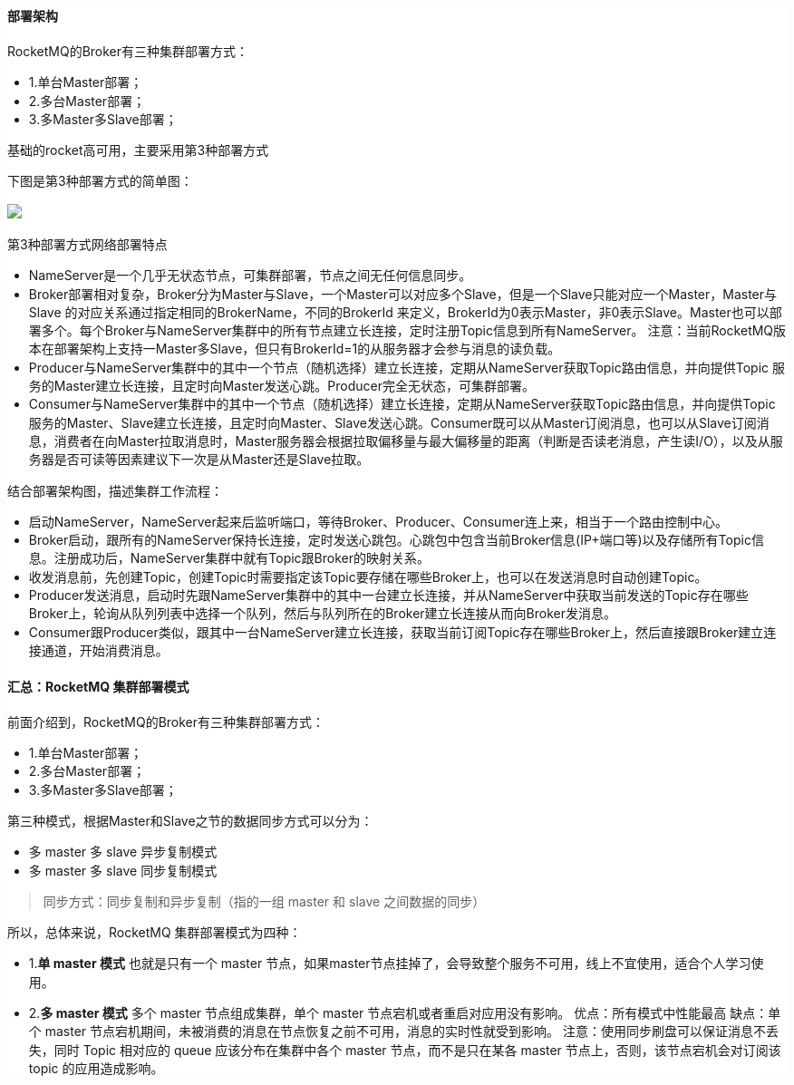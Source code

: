 #### 部署架构

RocketMQ的Broker有三种集群部署方式：

- 1.单台Master部署；
- 2.多台Master部署；
- 3.多Master多Slave部署；

基础的rocket高可用，主要采用第3种部署方式

下图是第3种部署方式的简单图：

![](https://tianxiawuhao.github.io/post-images/1657627968609.png)

第3种部署方式网络部署特点

- NameServer是一个几乎无状态节点，可集群部署，节点之间无任何信息同步。
- Broker部署相对复杂，Broker分为Master与Slave，一个Master可以对应多个Slave，但是一个Slave只能对应一个Master，Master与Slave 的对应关系通过指定相同的BrokerName，不同的BrokerId 来定义，BrokerId为0表示Master，非0表示Slave。Master也可以部署多个。每个Broker与NameServer集群中的所有节点建立长连接，定时注册Topic信息到所有NameServer。 注意：当前RocketMQ版本在部署架构上支持一Master多Slave，但只有BrokerId=1的从服务器才会参与消息的读负载。
- Producer与NameServer集群中的其中一个节点（随机选择）建立长连接，定期从NameServer获取Topic路由信息，并向提供Topic 服务的Master建立长连接，且定时向Master发送心跳。Producer完全无状态，可集群部署。
- Consumer与NameServer集群中的其中一个节点（随机选择）建立长连接，定期从NameServer获取Topic路由信息，并向提供Topic服务的Master、Slave建立长连接，且定时向Master、Slave发送心跳。Consumer既可以从Master订阅消息，也可以从Slave订阅消息，消费者在向Master拉取消息时，Master服务器会根据拉取偏移量与最大偏移量的距离（判断是否读老消息，产生读I/O），以及从服务器是否可读等因素建议下一次是从Master还是Slave拉取。

结合部署架构图，描述集群工作流程：

- 启动NameServer，NameServer起来后监听端口，等待Broker、Producer、Consumer连上来，相当于一个路由控制中心。
- Broker启动，跟所有的NameServer保持长连接，定时发送心跳包。心跳包中包含当前Broker信息(IP+端口等)以及存储所有Topic信息。注册成功后，NameServer集群中就有Topic跟Broker的映射关系。
- 收发消息前，先创建Topic，创建Topic时需要指定该Topic要存储在哪些Broker上，也可以在发送消息时自动创建Topic。
- Producer发送消息，启动时先跟NameServer集群中的其中一台建立长连接，并从NameServer中获取当前发送的Topic存在哪些Broker上，轮询从队列列表中选择一个队列，然后与队列所在的Broker建立长连接从而向Broker发消息。
- Consumer跟Producer类似，跟其中一台NameServer建立长连接，获取当前订阅Topic存在哪些Broker上，然后直接跟Broker建立连接通道，开始消费消息。

#### 汇总：RocketMQ 集群部署模式

前面介绍到，RocketMQ的Broker有三种集群部署方式：

- 1.单台Master部署；
- 2.多台Master部署；
- 3.多Master多Slave部署；

第三种模式，根据Master和Slave之节的数据同步方式可以分为：

- 多 master 多 slave 异步复制模式
- 多 master 多 slave 同步复制模式

> 同步方式：同步复制和异步复制（指的一组 master 和 slave 之间数据的同步）

所以，总体来说，RocketMQ 集群部署模式为四种：

- 1.**单 master 模式** 也就是只有一个 master 节点，如果master节点挂掉了，会导致整个服务不可用，线上不宜使用，适合个人学习使用。

- 2.**多 master 模式** 多个 master 节点组成集群，单个 master 节点宕机或者重启对应用没有影响。 优点：所有模式中性能最高 缺点：单个 master 节点宕机期间，未被消费的消息在节点恢复之前不可用，消息的实时性就受到影响。 注意：使用同步刷盘可以保证消息不丢失，同时 Topic 相对应的 queue 应该分布在集群中各个 master 节点，而不是只在某各 master 节点上，否则，该节点宕机会对订阅该 topic 的应用造成影响。
